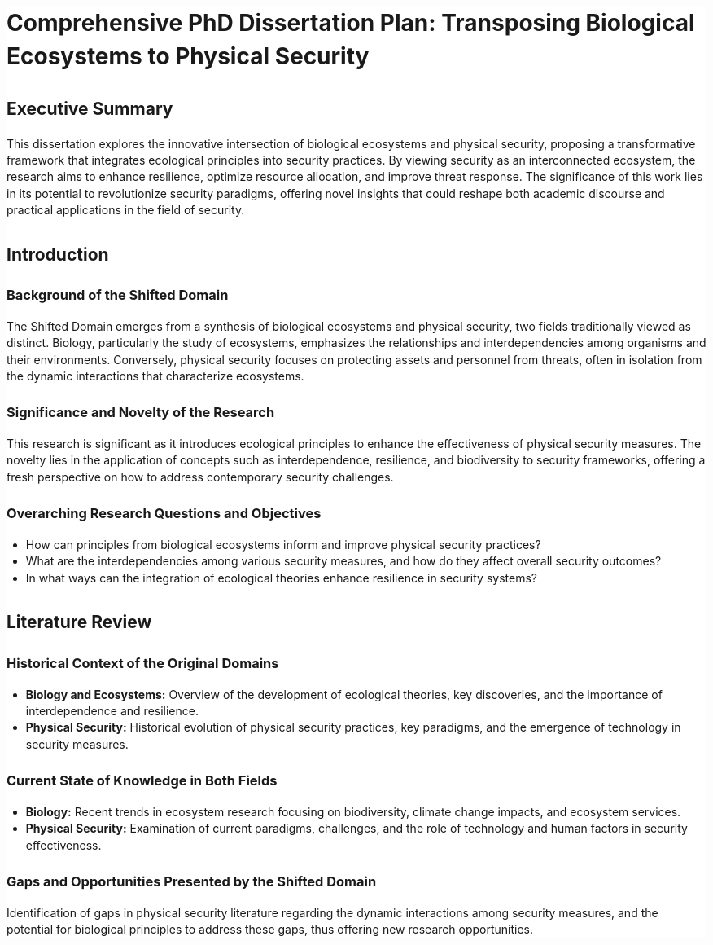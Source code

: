 # Comprehensive PhD Dissertation Plan: Transposing Biological Ecosystems to Physical Security

## Executive Summary
This dissertation explores the innovative intersection of biological ecosystems and physical security, proposing a transformative framework that integrates ecological principles into security practices. By viewing security as an interconnected ecosystem, the research aims to enhance resilience, optimize resource allocation, and improve threat response. The significance of this work lies in its potential to revolutionize security paradigms, offering novel insights that could reshape both academic discourse and practical applications in the field of security.

## Introduction

### Background of the Shifted Domain
The Shifted Domain emerges from a synthesis of biological ecosystems and physical security, two fields traditionally viewed as distinct. Biology, particularly the study of ecosystems, emphasizes the relationships and interdependencies among organisms and their environments. Conversely, physical security focuses on protecting assets and personnel from threats, often in isolation from the dynamic interactions that characterize ecosystems.

### Significance and Novelty of the Research
This research is significant as it introduces ecological principles to enhance the effectiveness of physical security measures. The novelty lies in the application of concepts such as interdependence, resilience, and biodiversity to security frameworks, offering a fresh perspective on how to address contemporary security challenges.

### Overarching Research Questions and Objectives
- How can principles from biological ecosystems inform and improve physical security practices?
- What are the interdependencies among various security measures, and how do they affect overall security outcomes?
- In what ways can the integration of ecological theories enhance resilience in security systems?

## Literature Review

### Historical Context of the Original Domains
- **Biology and Ecosystems:** Overview of the development of ecological theories, key discoveries, and the importance of interdependence and resilience.
- **Physical Security:** Historical evolution of physical security practices, key paradigms, and the emergence of technology in security measures.

### Current State of Knowledge in Both Fields
- **Biology:** Recent trends in ecosystem research focusing on biodiversity, climate change impacts, and ecosystem services.
- **Physical Security:** Examination of current paradigms, challenges, and the role of technology and human factors in security effectiveness.

### Gaps and Opportunities Presented by the Shifted Domain
Identification of gaps in physical security literature regarding the dynamic interactions among security measures, and the potential for biological principles to address these gaps, thus offering new research opportunities.
